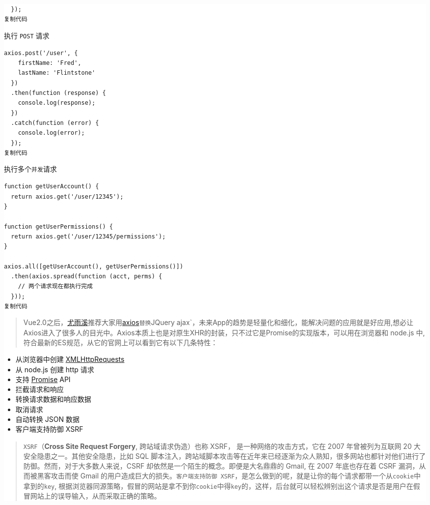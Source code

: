 ```
  });
复制代码
```

执行 `POST` 请求

```
axios.post('/user', {
    firstName: 'Fred',
    lastName: 'Flintstone'
  })
  .then(function (response) {
    console.log(response);
  })
  .catch(function (error) {
    console.log(error);
  });
复制代码
```

执行多个`并发`请求

```
function getUserAccount() {
  return axios.get('/user/12345');
}

function getUserPermissions() {
  return axios.get('/user/12345/permissions');
}

axios.all([getUserAccount(), getUserPermissions()])
  .then(axios.spread(function (acct, perms) {
    // 两个请求现在都执行完成
  }));
复制代码
```

> Vue2.0之后，[尤雨溪](https://baijiahao.baidu.com/s?id=1637409946654270388&wfr=spider&for=pc)推荐大家用[axios](http://www.axios-js.com/zh-cn/docs/)`替换`JQuery ajax`，未来App的趋势是轻量化和细化，能解决问题的应用就是好应用,想必让Axios进入了很多人的目光中。Axios本质上也是对原生XHR的封装，只不过它是Promise的实现版本，可以用在浏览器和 node.js 中,符合最新的ES规范，从它的官网上可以看到它有以下几条特性：

- 从浏览器中创建 [XMLHttpRequests](https://developer.mozilla.org/en-US/docs/Web/API/XMLHttpRequest)
- 从 node.js 创建 http 请求
- 支持 [Promise](https://developer.mozilla.org/en-US/docs/Web/JavaScript/Reference/Global_Objects/Promise) API
- 拦截请求和响应
- 转换请求数据和响应数据
- 取消请求
- 自动转换 JSON 数据
- 客户端支持防御 XSRF

> `XSRF`（**Cross Site Request Forgery**, 跨站域请求伪造）也称 XSRF， 是一种网络的攻击方式，它在 2007 年曾被列为互联网 20 大安全隐患之一。其他安全隐患，比如 SQL 脚本注入，跨站域脚本攻击等在近年来已经逐渐为众人熟知，很多网站也都针对他们进行了防御。然而，对于大多数人来说，CSRF 却依然是一个陌生的概念。即便是大名鼎鼎的 Gmail, 在 2007 年底也存在着 CSRF 漏洞，从而被黑客攻击而使 Gmail 的用户造成巨大的损失。`客户端支持防御 XSRF`，是怎么做到的呢，就是让你的每个请求都带一个从`cookie`中拿到的`key`, 根据浏览器同源策略，假冒的网站是拿不到你`cookie`中得`key`的，这样，后台就可以轻松辨别出这个请求是否是用户在假冒网站上的误导输入，从而采取正确的策略。
